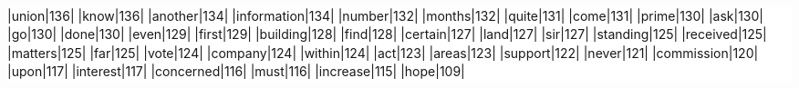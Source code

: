 |union|136|
|know|136|
|another|134|
|information|134|
|number|132|
|months|132|
|quite|131|
|come|131|
|prime|130|
|ask|130|
|go|130|
|done|130|
|even|129|
|first|129|
|building|128|
|find|128|
|certain|127|
|land|127|
|sir|127|
|standing|125|
|received|125|
|matters|125|
|far|125|
|vote|124|
|company|124|
|within|124|
|act|123|
|areas|123|
|support|122|
|never|121|
|commission|120|
|upon|117|
|interest|117|
|concerned|116|
|must|116|
|increase|115|
|hope|109|